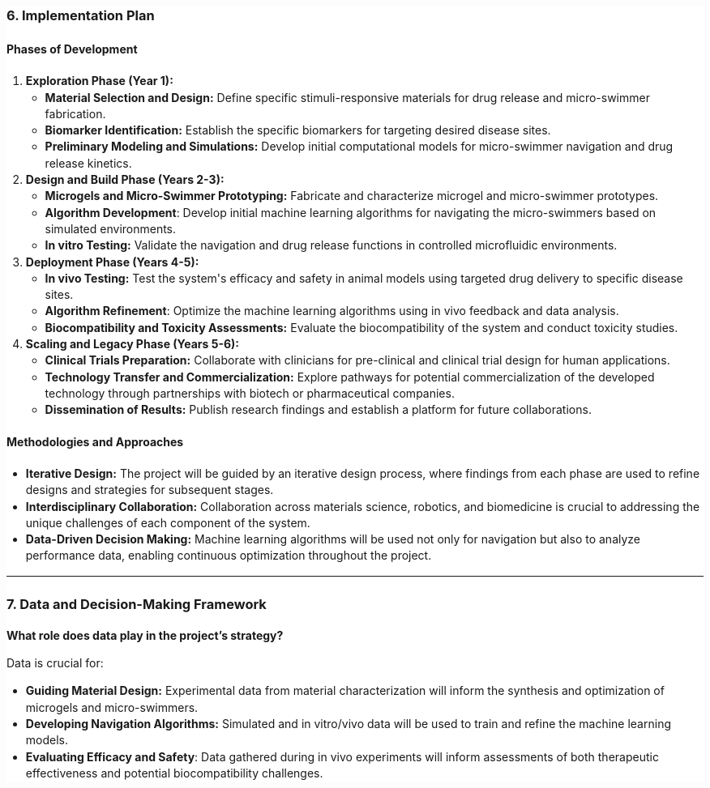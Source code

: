 ### 6. Implementation Plan

#### Phases of Development

1. **Exploration Phase (Year 1):**
    - **Material Selection and Design:**  Define specific stimuli-responsive materials for drug release and micro-swimmer fabrication. 
    - **Biomarker Identification:**  Establish the specific biomarkers for targeting desired disease sites.
    - **Preliminary Modeling and Simulations:** Develop initial computational models for micro-swimmer navigation and drug release kinetics.
2. **Design and Build Phase (Years 2-3):**
    - **Microgels and Micro-Swimmer Prototyping:** Fabricate and characterize microgel and micro-swimmer prototypes. 
    - **Algorithm Development**: Develop initial machine learning algorithms for navigating the micro-swimmers based on simulated environments.
    -  **In vitro Testing:**  Validate the navigation and drug release functions in controlled microfluidic environments.
3. **Deployment Phase (Years 4-5):**
    - **In vivo Testing:** Test the system's efficacy and safety in animal models using targeted drug delivery to specific disease sites.
    - **Algorithm Refinement**: Optimize the machine learning algorithms using in vivo feedback and data analysis. 
    - **Biocompatibility and Toxicity Assessments:** Evaluate the biocompatibility of the system and conduct toxicity studies.
4. **Scaling and Legacy Phase (Years 5-6):**
    - **Clinical Trials Preparation:**  Collaborate with clinicians for pre-clinical and clinical trial design for human applications.
    - **Technology Transfer and Commercialization:**  Explore pathways for potential commercialization of the developed technology through partnerships with biotech or pharmaceutical companies.
    - **Dissemination of Results:** Publish research findings and establish a platform for future collaborations.

#### **Methodologies and Approaches**

* **Iterative Design:** The project will be guided by an iterative design process, where findings from each phase are used to refine designs and strategies for subsequent stages.
* **Interdisciplinary Collaboration:**  Collaboration across materials science, robotics, and biomedicine is crucial to addressing the unique challenges of each component of the system.
* **Data-Driven Decision Making:**  Machine learning algorithms will be used not only for navigation but also to analyze performance data, enabling continuous optimization throughout the project.

---

### 7. Data and Decision-Making Framework

**What role does data play in the project’s strategy?**

Data is crucial for:

- **Guiding Material Design:**  Experimental data from material characterization will inform the synthesis and optimization of microgels and micro-swimmers.
- **Developing Navigation Algorithms:**  Simulated and in vitro/vivo data will be used to train and refine the machine learning models.
- **Evaluating Efficacy and Safety**: Data gathered during in vivo experiments will inform assessments of both therapeutic effectiveness and potential biocompatibility challenges.
